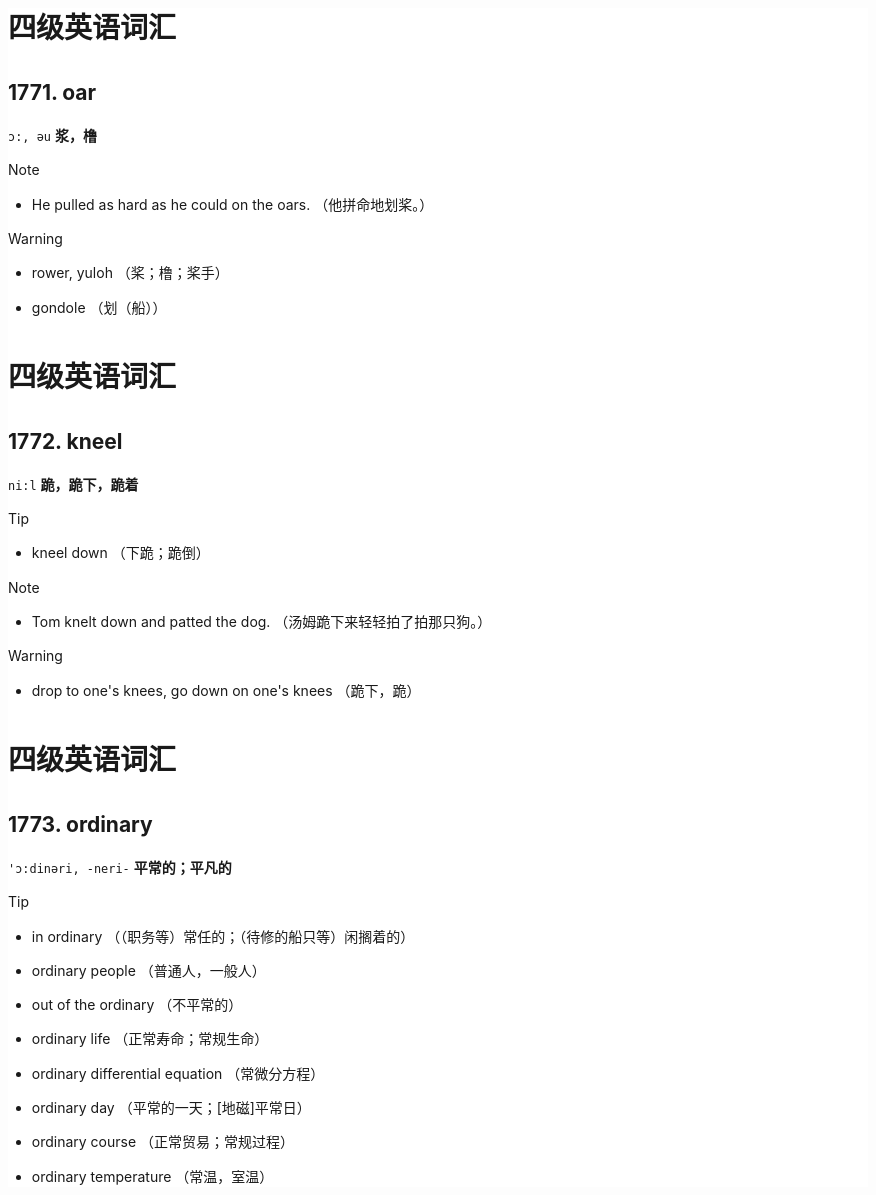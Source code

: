 # 四级英语词汇

## 1771. oar

`ɔ:, əu`  **浆，橹**

> [!NOTE]
>
> - He pulled as hard as he could on the oars. （他拼命地划桨。）
>

> [!WARNING]
>
> - rower, yuloh （桨；橹；桨手）
>
> - gondole （划（船））
>

# 四级英语词汇

## 1772. kneel

`ni:l`  **跪，跪下，跪着**

> [!TIP]
>
> - kneel down （下跪；跪倒）
>

> [!NOTE]
>
> - Tom knelt down and patted the dog. （汤姆跪下来轻轻拍了拍那只狗。）
>

> [!WARNING]
>
> - drop to one's knees, go down on one's knees （跪下，跪）
>

# 四级英语词汇

## 1773. ordinary

`'ɔ:dinəri, -neri-`  **平常的；平凡的**

> [!TIP]
>
> - in ordinary （（职务等）常任的；（待修的船只等）闲搁着的）
>
> - ordinary people （普通人，一般人）
>
> - out of the ordinary （不平常的）
>
> - ordinary life （正常寿命；常规生命）
>
> - ordinary differential equation （常微分方程）
>
> - ordinary day （平常的一天；[地磁]平常日）
>
> - ordinary course （正常贸易；常规过程）
>
> - ordinary temperature （常温，室温）